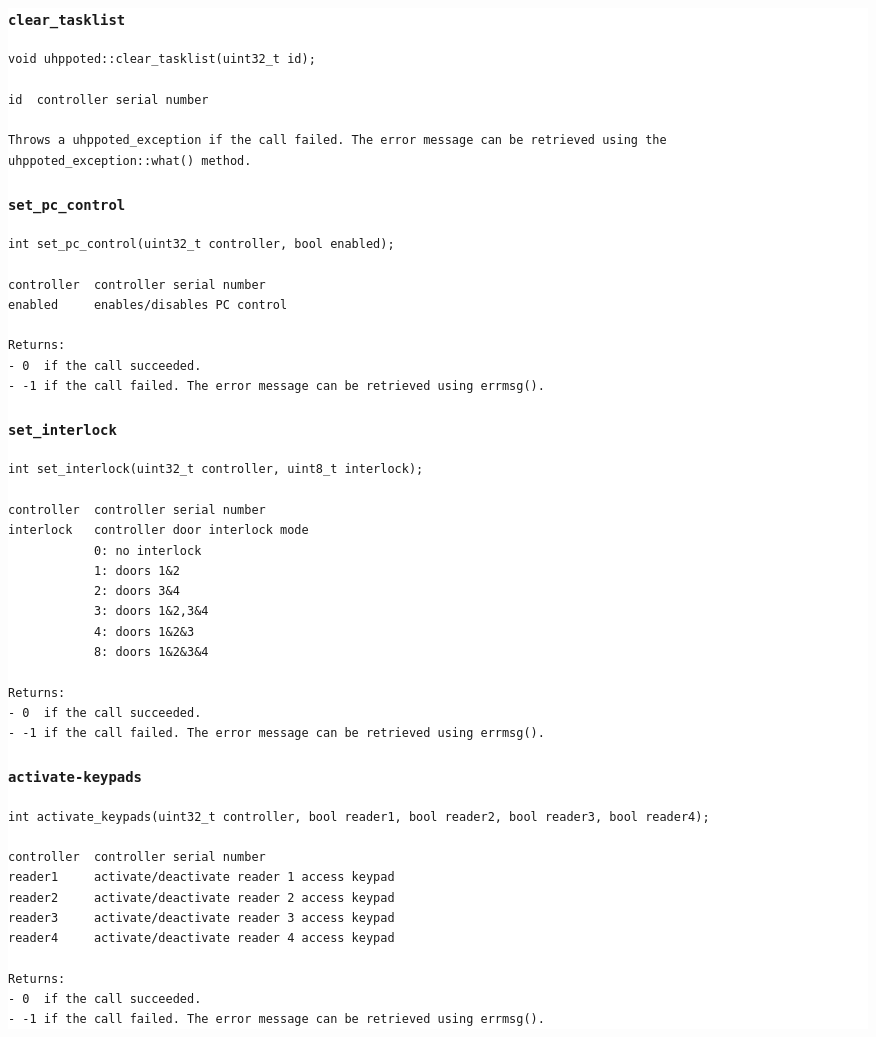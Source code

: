 ### `clear_tasklist`
```
void uhppoted::clear_tasklist(uint32_t id);

id  controller serial number 

Throws a uhppoted_exception if the call failed. The error message can be retrieved using the 
uhppoted_exception::what() method.
```

### `set_pc_control`
```
int set_pc_control(uint32_t controller, bool enabled);

controller  controller serial number 
enabled     enables/disables PC control

Returns:
- 0  if the call succeeded. 
- -1 if the call failed. The error message can be retrieved using errmsg().
```

### `set_interlock`
```
int set_interlock(uint32_t controller, uint8_t interlock);

controller  controller serial number 
interlock   controller door interlock mode
            0: no interlock
            1: doors 1&2
            2: doors 3&4
            3: doors 1&2,3&4
            4: doors 1&2&3
            8: doors 1&2&3&4

Returns:
- 0  if the call succeeded. 
- -1 if the call failed. The error message can be retrieved using errmsg().
```

### `activate-keypads`
```
int activate_keypads(uint32_t controller, bool reader1, bool reader2, bool reader3, bool reader4);

controller  controller serial number 
reader1     activate/deactivate reader 1 access keypad
reader2     activate/deactivate reader 2 access keypad
reader3     activate/deactivate reader 3 access keypad
reader4     activate/deactivate reader 4 access keypad

Returns:
- 0  if the call succeeded. 
- -1 if the call failed. The error message can be retrieved using errmsg().
```

